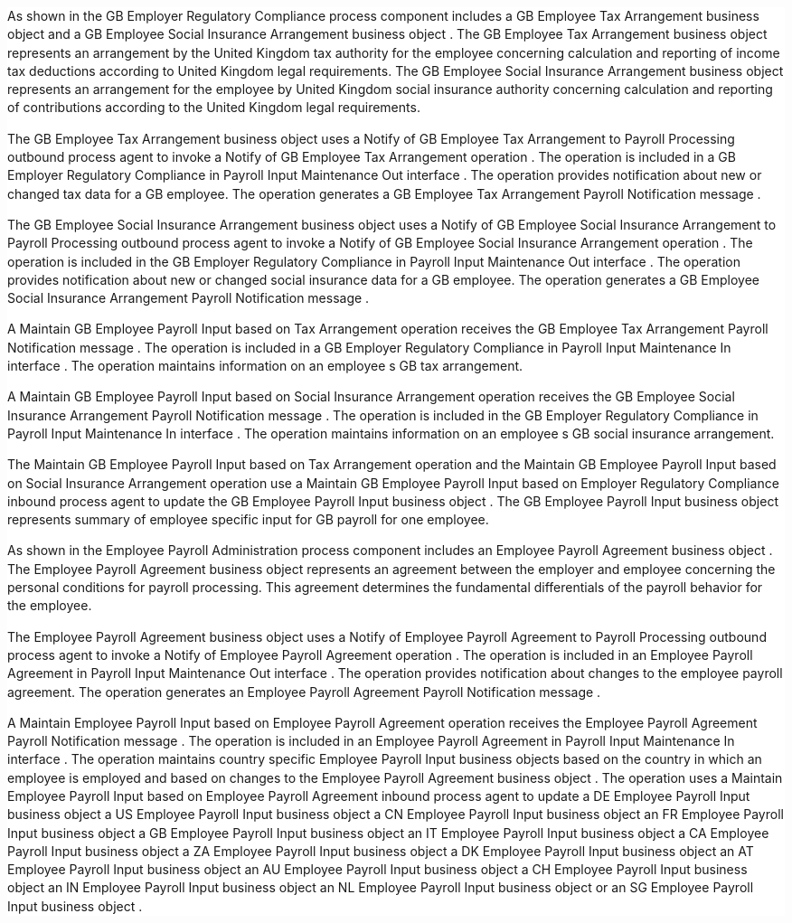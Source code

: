 As shown in the GB Employer Regulatory Compliance process component includes a GB Employee Tax Arrangement business object and a GB Employee Social Insurance Arrangement business object . The GB Employee Tax Arrangement business object represents an arrangement by the United Kingdom tax authority for the employee concerning calculation and reporting of income tax deductions according to United Kingdom legal requirements. The GB Employee Social Insurance Arrangement business object represents an arrangement for the employee by United Kingdom social insurance authority concerning calculation and reporting of contributions according to the United Kingdom legal requirements.

The GB Employee Tax Arrangement business object uses a Notify of GB Employee Tax Arrangement to Payroll Processing outbound process agent to invoke a Notify of GB Employee Tax Arrangement operation . The operation is included in a GB Employer Regulatory Compliance in Payroll Input Maintenance Out interface . The operation provides notification about new or changed tax data for a GB employee. The operation generates a GB Employee Tax Arrangement Payroll Notification message .

The GB Employee Social Insurance Arrangement business object uses a Notify of GB Employee Social Insurance Arrangement to Payroll Processing outbound process agent to invoke a Notify of GB Employee Social Insurance Arrangement operation . The operation is included in the GB Employer Regulatory Compliance in Payroll Input Maintenance Out interface . The operation provides notification about new or changed social insurance data for a GB employee. The operation generates a GB Employee Social Insurance Arrangement Payroll Notification message .

A Maintain GB Employee Payroll Input based on Tax Arrangement operation receives the GB Employee Tax Arrangement Payroll Notification message . The operation is included in a GB Employer Regulatory Compliance in Payroll Input Maintenance In interface . The operation maintains information on an employee s GB tax arrangement.

A Maintain GB Employee Payroll Input based on Social Insurance Arrangement operation receives the GB Employee Social Insurance Arrangement Payroll Notification message . The operation is included in the GB Employer Regulatory Compliance in Payroll Input Maintenance In interface . The operation maintains information on an employee s GB social insurance arrangement.

The Maintain GB Employee Payroll Input based on Tax Arrangement operation and the Maintain GB Employee Payroll Input based on Social Insurance Arrangement operation use a Maintain GB Employee Payroll Input based on Employer Regulatory Compliance inbound process agent to update the GB Employee Payroll Input business object . The GB Employee Payroll Input business object represents summary of employee specific input for GB payroll for one employee.

As shown in the Employee Payroll Administration process component includes an Employee Payroll Agreement business object . The Employee Payroll Agreement business object represents an agreement between the employer and employee concerning the personal conditions for payroll processing. This agreement determines the fundamental differentials of the payroll behavior for the employee.

The Employee Payroll Agreement business object uses a Notify of Employee Payroll Agreement to Payroll Processing outbound process agent to invoke a Notify of Employee Payroll Agreement operation . The operation is included in an Employee Payroll Agreement in Payroll Input Maintenance Out interface . The operation provides notification about changes to the employee payroll agreement. The operation generates an Employee Payroll Agreement Payroll Notification message .

A Maintain Employee Payroll Input based on Employee Payroll Agreement operation receives the Employee Payroll Agreement Payroll Notification message . The operation is included in an Employee Payroll Agreement in Payroll Input Maintenance In interface . The operation maintains country specific Employee Payroll Input business objects based on the country in which an employee is employed and based on changes to the Employee Payroll Agreement business object . The operation uses a Maintain Employee Payroll Input based on Employee Payroll Agreement inbound process agent to update a DE Employee Payroll Input business object a US Employee Payroll Input business object a CN Employee Payroll Input business object an FR Employee Payroll Input business object a GB Employee Payroll Input business object an IT Employee Payroll Input business object a CA Employee Payroll Input business object a ZA Employee Payroll Input business object a DK Employee Payroll Input business object an AT Employee Payroll Input business object an AU Employee Payroll Input business object a CH Employee Payroll Input business object an IN Employee Payroll Input business object an NL Employee Payroll Input business object or an SG Employee Payroll Input business object .
